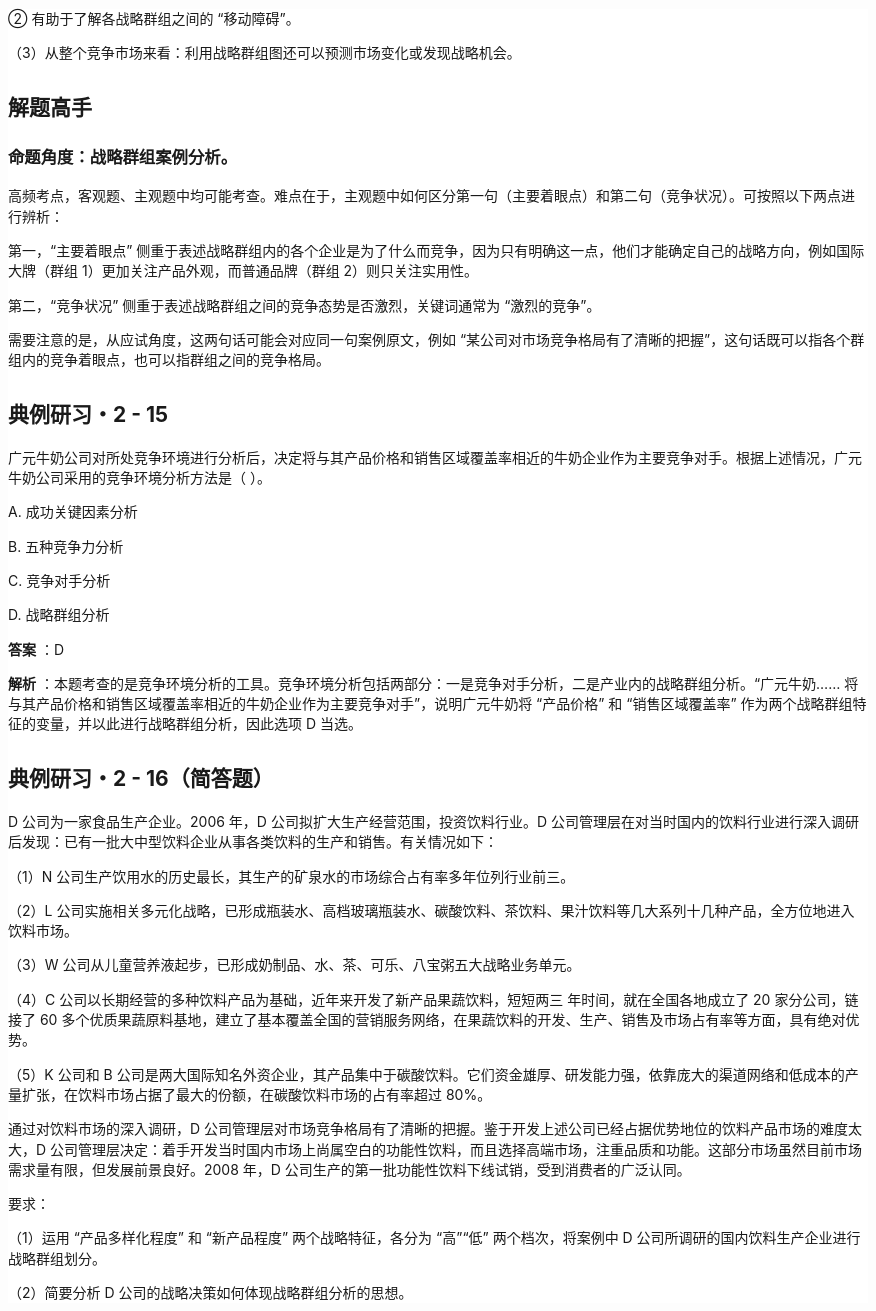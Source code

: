 ② 有助于了解各战略群组之间的 “移动障碍”。

（3）从整个竞争市场来看：利用战略群组图还可以预测市场变化或发现战略机会。

## 解题高手

### 命题角度：战略群组案例分析。

高频考点，客观题、主观题中均可能考查。难点在于，主观题中如何区分第一句（主要着眼点）和第二句（竞争状况）。可按照以下两点进行辨析：

第一，“主要着眼点” 侧重于表述战略群组内的各个企业是为了什么而竞争，因为只有明确这一点，他们才能确定自己的战略方向，例如国际大牌（群组 1）更加关注产品外观，而普通品牌（群组 2）则只关注实用性。

第二，“竞争状况” 侧重于表述战略群组之间的竞争态势是否激烈，关键词通常为 “激烈的竞争”。

需要注意的是，从应试角度，这两句话可能会对应同一句案例原文，例如 “某公司对市场竞争格局有了清晰的把握”，这句话既可以指各个群组内的竞争着眼点，也可以指群组之间的竞争格局。

## 典例研习・2 - 15

广元牛奶公司对所处竞争环境进行分析后，决定将与其产品价格和销售区域覆盖率相近的牛奶企业作为主要竞争对手。根据上述情况，广元牛奶公司采用的竞争环境分析方法是（ ）。

A. 成功关键因素分析

B. 五种竞争力分析

C. 竞争对手分析

D. 战略群组分析

**答案** ：D

**解析** ：本题考查的是竞争环境分析的工具。竞争环境分析包括两部分：一是竞争对手分析，二是产业内的战略群组分析。“广元牛奶…… 将与其产品价格和销售区域覆盖率相近的牛奶企业作为主要竞争对手”，说明广元牛奶将 “产品价格” 和 “销售区域覆盖率” 作为两个战略群组特征的变量，并以此进行战略群组分析，因此选项 D 当选。

## 典例研习・2 - 16（简答题）

D 公司为一家食品生产企业。2006 年，D 公司拟扩大生产经营范围，投资饮料行业。D 公司管理层在对当时国内的饮料行业进行深入调研后发现：已有一批大中型饮料企业从事各类饮料的生产和销售。有关情况如下：

（1）N 公司生产饮用水的历史最长，其生产的矿泉水的市场综合占有率多年位列行业前三。

（2）L 公司实施相关多元化战略，已形成瓶装水、高档玻璃瓶装水、碳酸饮料、茶饮料、果汁饮料等几大系列十几种产品，全方位地进入饮料市场。

（3）W 公司从儿童营养液起步，已形成奶制品、水、茶、可乐、八宝粥五大战略业务单元。

（4）C 公司以长期经营的多种饮料产品为基础，近年来开发了新产品果蔬饮料，短短两三 年时间，就在全国各地成立了 20 家分公司，链接了 60 多个优质果蔬原料基地，建立了基本覆盖全国的营销服务网络，在果蔬饮料的开发、生产、销售及市场占有率等方面，具有绝对优势。

（5）K 公司和 B 公司是两大国际知名外资企业，其产品集中于碳酸饮料。它们资金雄厚、研发能力强，依靠庞大的渠道网络和低成本的产量扩张，在饮料市场占据了最大的份额，在碳酸饮料市场的占有率超过 80%。

通过对饮料市场的深入调研，D 公司管理层对市场竞争格局有了清晰的把握。鉴于开发上述公司已经占据优势地位的饮料产品市场的难度太大，D 公司管理层决定：着手开发当时国内市场上尚属空白的功能性饮料，而且选择高端市场，注重品质和功能。这部分市场虽然目前市场需求量有限，但发展前景良好。2008 年，D 公司生产的第一批功能性饮料下线试销，受到消费者的广泛认同。

要求：

（1）运用 “产品多样化程度” 和 “新产品程度” 两个战略特征，各分为 “高”“低” 两个档次，将案例中 D 公司所调研的国内饮料生产企业进行战略群组划分。

（2）简要分析 D 公司的战略决策如何体现战略群组分析的思想。

